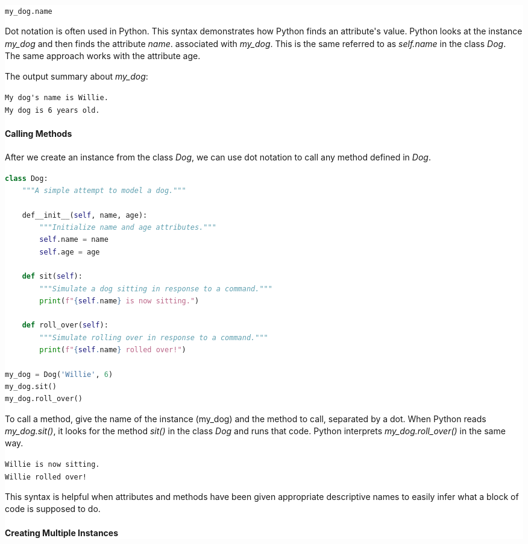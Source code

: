 ``` python
my_dog.name
```

Dot notation is often used in Python. This syntax demonstrates how Python finds an attribute's value. Python looks at the instance *my_dog* and then finds the attribute *name*. associated with *my_dog*. This is the same referred to as *self.name* in the class *Dog*. The same approach works with the attribute age.

The output summary about *my_dog*:

``` markdown
My dog's name is Willie.
My dog is 6 years old.
```

#### Calling Methods

After we create an instance from the class *Dog*, we can use dot notation to call any method defined in *Dog*.

``` python
class Dog:
    """A simple attempt to model a dog."""

    def__init__(self, name, age):
        """Initialize name and age attributes."""
        self.name = name
        self.age = age

    def sit(self):
        """Simulate a dog sitting in response to a command."""
        print(f"{self.name} is now sitting.")

    def roll_over(self):
        """Simulate rolling over in response to a command."""
        print(f"{self.name} rolled over!")

my_dog = Dog('Willie', 6)
my_dog.sit()
my_dog.roll_over()
```

To call a method, give the name of the instance (my_dog) and the method to call, separated by a dot. When Python reads *my_dog.sit()*, it looks for the method *sit()* in the class *Dog* and runs that code. Python interprets *my_dog.roll_over()* in the same way.

``` markdown
Willie is now sitting.
Willie rolled over!
```

This syntax is helpful when attributes and methods have been given appropriate descriptive names to easily infer what a block of code is supposed to do.

#### Creating Multiple Instances
